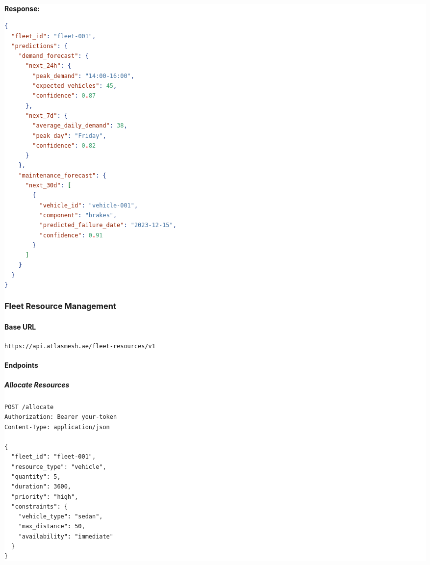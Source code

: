 **Response:**
```json
{
  "fleet_id": "fleet-001",
  "predictions": {
    "demand_forecast": {
      "next_24h": {
        "peak_demand": "14:00-16:00",
        "expected_vehicles": 45,
        "confidence": 0.87
      },
      "next_7d": {
        "average_daily_demand": 38,
        "peak_day": "Friday",
        "confidence": 0.82
      }
    },
    "maintenance_forecast": {
      "next_30d": [
        {
          "vehicle_id": "vehicle-001",
          "component": "brakes",
          "predicted_failure_date": "2023-12-15",
          "confidence": 0.91
        }
      ]
    }
  }
}
```

### Fleet Resource Management

#### Base URL
```
https://api.atlasmesh.ae/fleet-resources/v1
```

#### Endpoints

##### Allocate Resources
```http
POST /allocate
Authorization: Bearer your-token
Content-Type: application/json

{
  "fleet_id": "fleet-001",
  "resource_type": "vehicle",
  "quantity": 5,
  "duration": 3600,
  "priority": "high",
  "constraints": {
    "vehicle_type": "sedan",
    "max_distance": 50,
    "availability": "immediate"
  }
}
```
